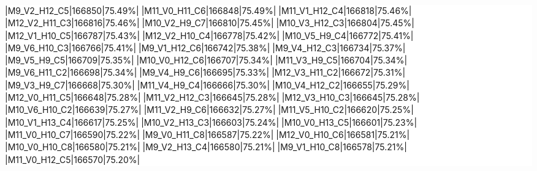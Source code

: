 |M9_V2_H12_C5|166850|75.49%|
|M11_V0_H11_C6|166848|75.49%|
|M11_V1_H12_C4|166818|75.46%|
|M12_V2_H11_C3|166816|75.46%|
|M10_V2_H9_C7|166810|75.45%|
|M10_V3_H12_C3|166804|75.45%|
|M12_V1_H10_C5|166787|75.43%|
|M12_V2_H10_C4|166778|75.42%|
|M10_V5_H9_C4|166772|75.41%|
|M9_V6_H10_C3|166766|75.41%|
|M9_V1_H12_C6|166742|75.38%|
|M9_V4_H12_C3|166734|75.37%|
|M9_V5_H9_C5|166709|75.35%|
|M10_V0_H12_C6|166707|75.34%|
|M11_V3_H9_C5|166704|75.34%|
|M9_V6_H11_C2|166698|75.34%|
|M9_V4_H9_C6|166695|75.33%|
|M12_V3_H11_C2|166672|75.31%|
|M9_V3_H9_C7|166668|75.30%|
|M11_V4_H9_C4|166666|75.30%|
|M10_V4_H12_C2|166655|75.29%|
|M12_V0_H11_C5|166648|75.28%|
|M11_V2_H12_C3|166645|75.28%|
|M12_V3_H10_C3|166645|75.28%|
|M10_V6_H10_C2|166639|75.27%|
|M11_V2_H9_C6|166632|75.27%|
|M11_V5_H10_C2|166620|75.25%|
|M10_V1_H13_C4|166617|75.25%|
|M10_V2_H13_C3|166603|75.24%|
|M10_V0_H13_C5|166601|75.23%|
|M11_V0_H10_C7|166590|75.22%|
|M9_V0_H11_C8|166587|75.22%|
|M12_V0_H10_C6|166581|75.21%|
|M10_V0_H10_C8|166580|75.21%|
|M9_V2_H13_C4|166580|75.21%|
|M9_V1_H10_C8|166578|75.21%|
|M11_V0_H12_C5|166570|75.20%|